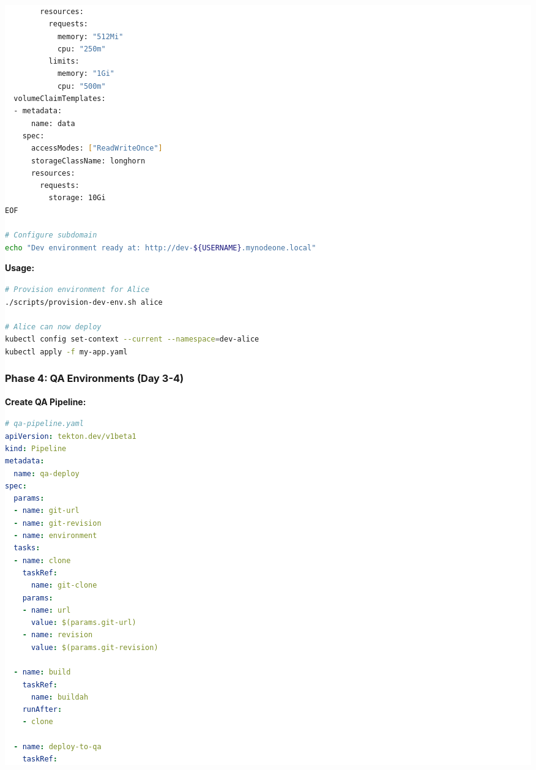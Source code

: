 ```bash
        resources:
          requests:
            memory: "512Mi"
            cpu: "250m"
          limits:
            memory: "1Gi"
            cpu: "500m"
  volumeClaimTemplates:
  - metadata:
      name: data
    spec:
      accessModes: ["ReadWriteOnce"]
      storageClassName: longhorn
      resources:
        requests:
          storage: 10Gi
EOF

# Configure subdomain
echo "Dev environment ready at: http://dev-${USERNAME}.mynodeone.local"
```

**Usage:**
```bash
# Provision environment for Alice
./scripts/provision-dev-env.sh alice

# Alice can now deploy
kubectl config set-context --current --namespace=dev-alice
kubectl apply -f my-app.yaml
```

### Phase 4: QA Environments (Day 3-4)

**Create QA Pipeline:**

```yaml
# qa-pipeline.yaml
apiVersion: tekton.dev/v1beta1
kind: Pipeline
metadata:
  name: qa-deploy
spec:
  params:
  - name: git-url
  - name: git-revision
  - name: environment
  tasks:
  - name: clone
    taskRef:
      name: git-clone
    params:
    - name: url
      value: $(params.git-url)
    - name: revision
      value: $(params.git-revision)
  
  - name: build
    taskRef:
      name: buildah
    runAfter:
    - clone
  
  - name: deploy-to-qa
    taskRef:
```